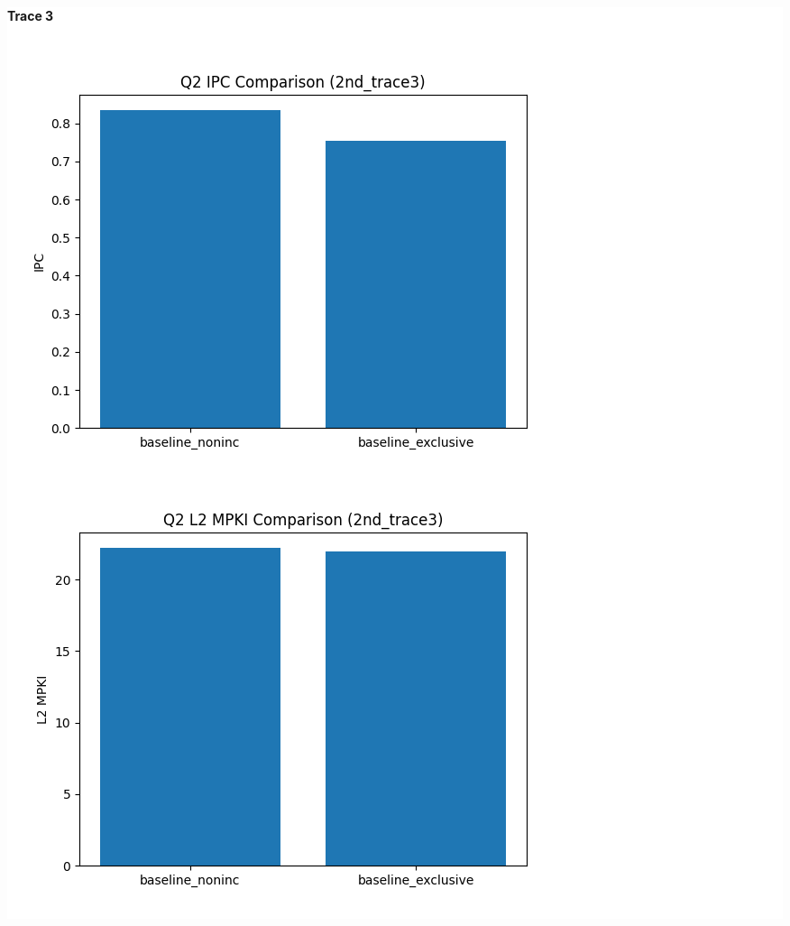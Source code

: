 #### Trace 3  
![Q2 IPC Comparison 2nd_trace3](plots/q2_ipc_cmp_2nd_trace3.png)  
![Q2 MPKI Comparison 2nd_trace3](plots/q2_mpki_cmp_2nd_trace3.png)
